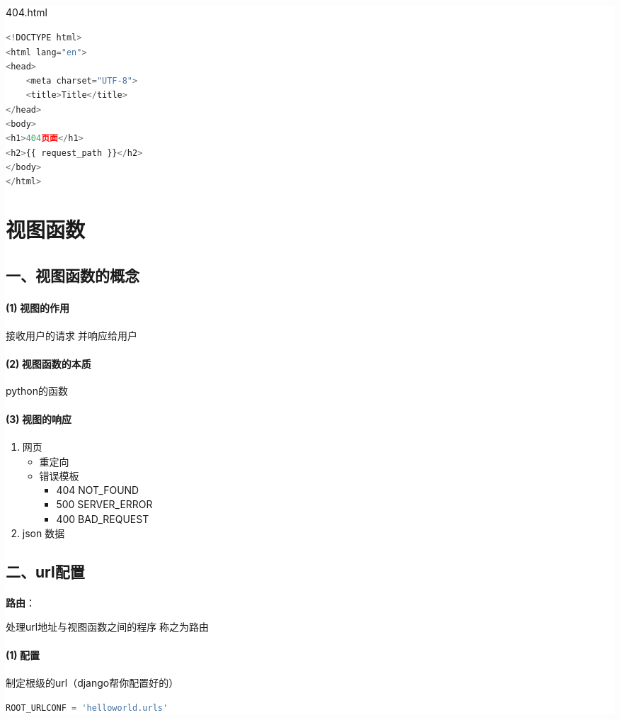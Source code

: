 404.html

```python
<!DOCTYPE html>
<html lang="en">
<head>
    <meta charset="UTF-8">
    <title>Title</title>
</head>
<body>
<h1>404页面</h1>
<h2>{{ request_path }}</h2>
</body>
</html>
```



# 视图函数

## 一、视图函数的概念

#### (1) 视图的作用

接收用户的请求 并响应给用户

#### (2) 视图函数的本质

python的函数

#### (3) 视图的响应

1. 网页
   + 重定向
   + 错误模板
     + 404 NOT_FOUND
     + 500  SERVER_ERROR
     + 400  BAD_REQUEST
2. json 数据



## 二、url配置

**路由**：

处理url地址与视图函数之间的程序 称之为路由

#### (1) 配置

制定根级的url（django帮你配置好的）

```python
ROOT_URLCONF = 'helloworld.urls'
```
